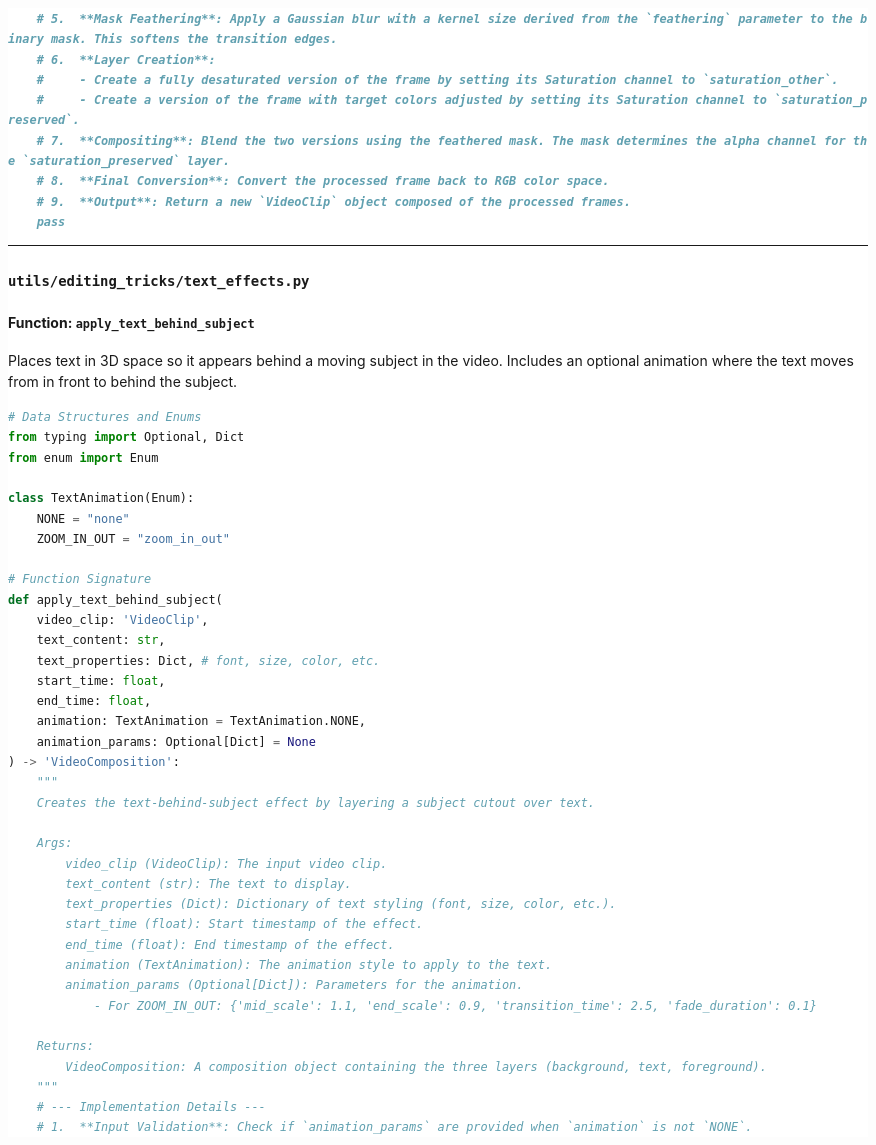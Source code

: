 ```markdown
    # 5.  **Mask Feathering**: Apply a Gaussian blur with a kernel size derived from the `feathering` parameter to the binary mask. This softens the transition edges.
    # 6.  **Layer Creation**:
    #     - Create a fully desaturated version of the frame by setting its Saturation channel to `saturation_other`.
    #     - Create a version of the frame with target colors adjusted by setting its Saturation channel to `saturation_preserved`.
    # 7.  **Compositing**: Blend the two versions using the feathered mask. The mask determines the alpha channel for the `saturation_preserved` layer.
    # 8.  **Final Conversion**: Convert the processed frame back to RGB color space.
    # 9.  **Output**: Return a new `VideoClip` object composed of the processed frames.
    pass
```

---

### `utils/editing_tricks/text_effects.py`

#### Function: `apply_text_behind_subject`

Places text in 3D space so it appears behind a moving subject in the video. Includes an optional animation where the text moves from in front to behind the subject.

```python
# Data Structures and Enums
from typing import Optional, Dict
from enum import Enum

class TextAnimation(Enum):
    NONE = "none"
    ZOOM_IN_OUT = "zoom_in_out"

# Function Signature
def apply_text_behind_subject(
    video_clip: 'VideoClip',
    text_content: str,
    text_properties: Dict, # font, size, color, etc.
    start_time: float,
    end_time: float,
    animation: TextAnimation = TextAnimation.NONE,
    animation_params: Optional[Dict] = None
) -> 'VideoComposition':
    """
    Creates the text-behind-subject effect by layering a subject cutout over text.

    Args:
        video_clip (VideoClip): The input video clip.
        text_content (str): The text to display.
        text_properties (Dict): Dictionary of text styling (font, size, color, etc.).
        start_time (float): Start timestamp of the effect.
        end_time (float): End timestamp of the effect.
        animation (TextAnimation): The animation style to apply to the text.
        animation_params (Optional[Dict]): Parameters for the animation.
            - For ZOOM_IN_OUT: {'mid_scale': 1.1, 'end_scale': 0.9, 'transition_time': 2.5, 'fade_duration': 0.1}

    Returns:
        VideoComposition: A composition object containing the three layers (background, text, foreground).
    """
    # --- Implementation Details ---
    # 1.  **Input Validation**: Check if `animation_params` are provided when `animation` is not `NONE`.
```